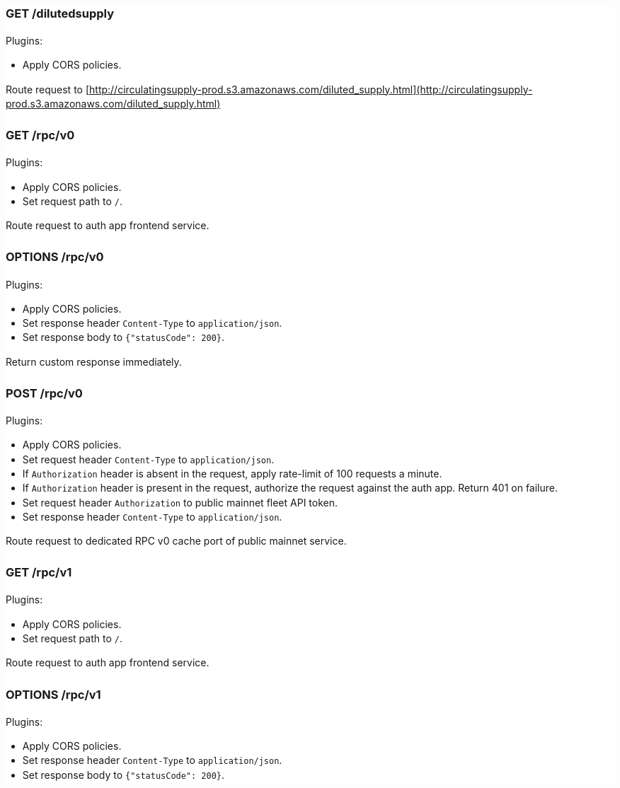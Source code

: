 ### <a name='GETdilutedsupply'></a>GET /dilutedsupply

Plugins:

- Apply CORS policies.

Route request to [http://circulatingsupply-prod.s3.amazonaws.com/diluted_supply.html](http://circulatingsupply-prod.s3.amazonaws.com/diluted_supply.html)

### <a name='GETrpcv0'></a>GET /rpc/v0

Plugins:

- Apply CORS policies.
- Set request path to `/`.

Route request to auth app frontend service.

### <a name='OPTIONSrpcv0'></a>OPTIONS /rpc/v0

Plugins:

- Apply CORS policies.
- Set response header `Content-Type` to `application/json`.
- Set response body to `{"statusCode": 200}`.

Return custom response immediately.

### <a name='POSTrpcv0'></a>POST /rpc/v0

Plugins:

- Apply CORS policies.
- Set request header `Content-Type` to `application/json`.
- If `Authorization` header is absent in the request, apply rate-limit of 100 requests a minute.
- If `Authorization` header is present in the request, authorize the request against the auth app. Return 401 on failure.
- Set request header `Authorization` to public mainnet fleet API token.
- Set response header `Content-Type` to `application/json`.

Route request to dedicated RPC v0 cache port of public mainnet service.

### <a name='GETrpcv1'></a>GET /rpc/v1

Plugins:

- Apply CORS policies.
- Set request path to `/`.

Route request to auth app frontend service.

### <a name='OPTIONSrpcv1'></a>OPTIONS /rpc/v1

Plugins:

- Apply CORS policies.
- Set response header `Content-Type` to `application/json`.
- Set response body to `{"statusCode": 200}`.
